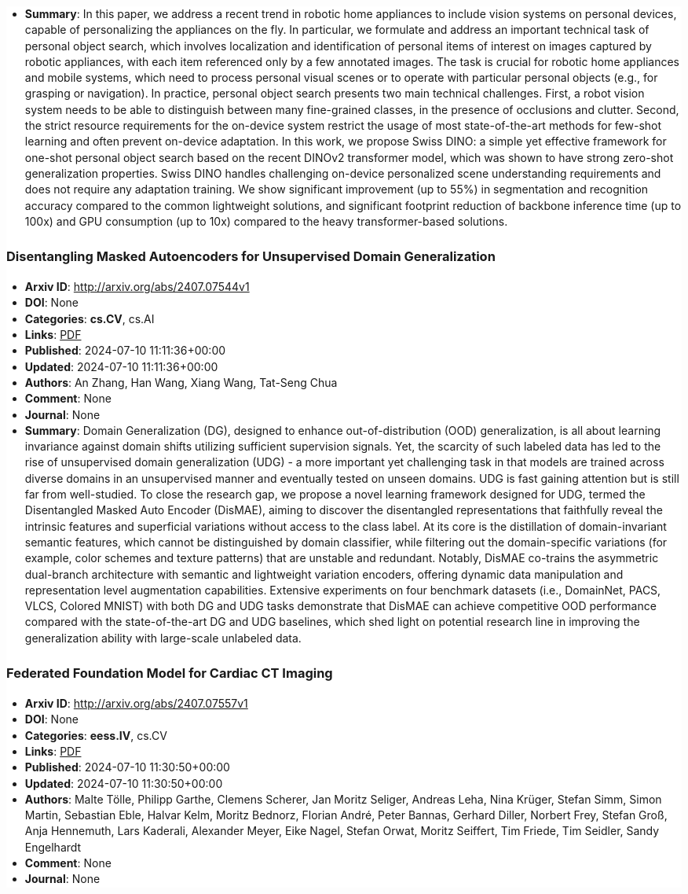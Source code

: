 - **Summary**: In this paper, we address a recent trend in robotic home appliances to include vision systems on personal devices, capable of personalizing the appliances on the fly. In particular, we formulate and address an important technical task of personal object search, which involves localization and identification of personal items of interest on images captured by robotic appliances, with each item referenced only by a few annotated images. The task is crucial for robotic home appliances and mobile systems, which need to process personal visual scenes or to operate with particular personal objects (e.g., for grasping or navigation). In practice, personal object search presents two main technical challenges. First, a robot vision system needs to be able to distinguish between many fine-grained classes, in the presence of occlusions and clutter. Second, the strict resource requirements for the on-device system restrict the usage of most state-of-the-art methods for few-shot learning and often prevent on-device adaptation. In this work, we propose Swiss DINO: a simple yet effective framework for one-shot personal object search based on the recent DINOv2 transformer model, which was shown to have strong zero-shot generalization properties. Swiss DINO handles challenging on-device personalized scene understanding requirements and does not require any adaptation training. We show significant improvement (up to 55%) in segmentation and recognition accuracy compared to the common lightweight solutions, and significant footprint reduction of backbone inference time (up to 100x) and GPU consumption (up to 10x) compared to the heavy transformer-based solutions.



### Disentangling Masked Autoencoders for Unsupervised Domain Generalization
- **Arxiv ID**: http://arxiv.org/abs/2407.07544v1
- **DOI**: None
- **Categories**: **cs.CV**, cs.AI
- **Links**: [PDF](http://arxiv.org/pdf/2407.07544v1)
- **Published**: 2024-07-10 11:11:36+00:00
- **Updated**: 2024-07-10 11:11:36+00:00
- **Authors**: An Zhang, Han Wang, Xiang Wang, Tat-Seng Chua
- **Comment**: None
- **Journal**: None
- **Summary**: Domain Generalization (DG), designed to enhance out-of-distribution (OOD) generalization, is all about learning invariance against domain shifts utilizing sufficient supervision signals. Yet, the scarcity of such labeled data has led to the rise of unsupervised domain generalization (UDG) - a more important yet challenging task in that models are trained across diverse domains in an unsupervised manner and eventually tested on unseen domains. UDG is fast gaining attention but is still far from well-studied. To close the research gap, we propose a novel learning framework designed for UDG, termed the Disentangled Masked Auto Encoder (DisMAE), aiming to discover the disentangled representations that faithfully reveal the intrinsic features and superficial variations without access to the class label. At its core is the distillation of domain-invariant semantic features, which cannot be distinguished by domain classifier, while filtering out the domain-specific variations (for example, color schemes and texture patterns) that are unstable and redundant. Notably, DisMAE co-trains the asymmetric dual-branch architecture with semantic and lightweight variation encoders, offering dynamic data manipulation and representation level augmentation capabilities. Extensive experiments on four benchmark datasets (i.e., DomainNet, PACS, VLCS, Colored MNIST) with both DG and UDG tasks demonstrate that DisMAE can achieve competitive OOD performance compared with the state-of-the-art DG and UDG baselines, which shed light on potential research line in improving the generalization ability with large-scale unlabeled data.



### Federated Foundation Model for Cardiac CT Imaging
- **Arxiv ID**: http://arxiv.org/abs/2407.07557v1
- **DOI**: None
- **Categories**: **eess.IV**, cs.CV
- **Links**: [PDF](http://arxiv.org/pdf/2407.07557v1)
- **Published**: 2024-07-10 11:30:50+00:00
- **Updated**: 2024-07-10 11:30:50+00:00
- **Authors**: Malte Tölle, Philipp Garthe, Clemens Scherer, Jan Moritz Seliger, Andreas Leha, Nina Krüger, Stefan Simm, Simon Martin, Sebastian Eble, Halvar Kelm, Moritz Bednorz, Florian André, Peter Bannas, Gerhard Diller, Norbert Frey, Stefan Groß, Anja Hennemuth, Lars Kaderali, Alexander Meyer, Eike Nagel, Stefan Orwat, Moritz Seiffert, Tim Friede, Tim Seidler, Sandy Engelhardt
- **Comment**: None
- **Journal**: None